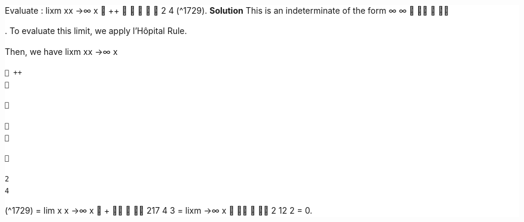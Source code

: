 Evaluate : lixm xx
→∞ x
 ++





2
4
(^1729).
**Solution**
This is an indeterminate of the form ∞
∞





. To evaluate this limit, we apply l’Hôpital Rule.

Then, we have lixm xx
→∞ x

```
 ++

```
```

```
```


```
```

```
```
2
4
```
(^1729) = lim
x
x
→∞ x
 +



217
4 3
= lixm
→∞ x




2
12 2
= 0.
